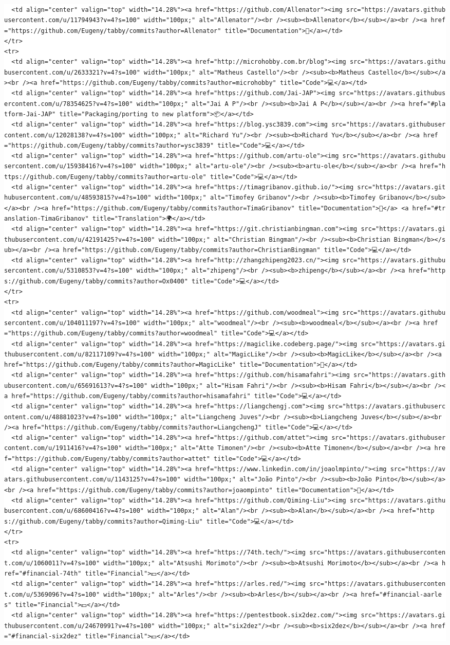       <td align="center" valign="top" width="14.28%"><a href="https://github.com/Allenator"><img src="https://avatars.githubusercontent.com/u/11794943?v=4?s=100" width="100px;" alt="Allenator"/><br /><sub><b>Allenator</b></sub></a><br /><a href="https://github.com/Eugeny/tabby/commits?author=Allenator" title="Documentation">📖</a></td>
    </tr>
    <tr>
      <td align="center" valign="top" width="14.28%"><a href="http://microhobby.com.br/blog"><img src="https://avatars.githubusercontent.com/u/2633321?v=4?s=100" width="100px;" alt="Matheus Castello"/><br /><sub><b>Matheus Castello</b></sub></a><br /><a href="https://github.com/Eugeny/tabby/commits?author=microhobby" title="Code">💻</a></td>
      <td align="center" valign="top" width="14.28%"><a href="https://github.com/Jai-JAP"><img src="https://avatars.githubusercontent.com/u/78354625?v=4?s=100" width="100px;" alt="Jai A P"/><br /><sub><b>Jai A P</b></sub></a><br /><a href="#platform-Jai-JAP" title="Packaging/porting to new platform">📦</a></td>
      <td align="center" valign="top" width="14.28%"><a href="https://blog.ysc3839.com"><img src="https://avatars.githubusercontent.com/u/12028138?v=4?s=100" width="100px;" alt="Richard Yu"/><br /><sub><b>Richard Yu</b></sub></a><br /><a href="https://github.com/Eugeny/tabby/commits?author=ysc3839" title="Code">💻</a></td>
      <td align="center" valign="top" width="14.28%"><a href="https://github.com/artu-ole"><img src="https://avatars.githubusercontent.com/u/15938416?v=4?s=100" width="100px;" alt="artu-ole"/><br /><sub><b>artu-ole</b></sub></a><br /><a href="https://github.com/Eugeny/tabby/commits?author=artu-ole" title="Code">💻</a></td>
      <td align="center" valign="top" width="14.28%"><a href="https://timagribanov.github.io/"><img src="https://avatars.githubusercontent.com/u/48593815?v=4?s=100" width="100px;" alt="Timofey Gribanov"/><br /><sub><b>Timofey Gribanov</b></sub></a><br /><a href="https://github.com/Eugeny/tabby/commits?author=TimaGribanov" title="Documentation">📖</a> <a href="#translation-TimaGribanov" title="Translation">🌍</a></td>
      <td align="center" valign="top" width="14.28%"><a href="https://git.christianbingman.com"><img src="https://avatars.githubusercontent.com/u/42191425?v=4?s=100" width="100px;" alt="Christian Bingman"/><br /><sub><b>Christian Bingman</b></sub></a><br /><a href="https://github.com/Eugeny/tabby/commits?author=ChristianBingman" title="Code">💻</a></td>
      <td align="center" valign="top" width="14.28%"><a href="http://zhangzhipeng2023.cn/"><img src="https://avatars.githubusercontent.com/u/5310853?v=4?s=100" width="100px;" alt="zhipeng"/><br /><sub><b>zhipeng</b></sub></a><br /><a href="https://github.com/Eugeny/tabby/commits?author=Ox0400" title="Code">💻</a></td>
    </tr>
    <tr>
      <td align="center" valign="top" width="14.28%"><a href="https://github.com/woodmeal"><img src="https://avatars.githubusercontent.com/u/104011197?v=4?s=100" width="100px;" alt="woodmeal"/><br /><sub><b>woodmeal</b></sub></a><br /><a href="https://github.com/Eugeny/tabby/commits?author=woodmeal" title="Code">💻</a></td>
      <td align="center" valign="top" width="14.28%"><a href="https://magiclike.codeberg.page/"><img src="https://avatars.githubusercontent.com/u/82117109?v=4?s=100" width="100px;" alt="MagicLike"/><br /><sub><b>MagicLike</b></sub></a><br /><a href="https://github.com/Eugeny/tabby/commits?author=MagicLike" title="Documentation">📖</a></td>
      <td align="center" valign="top" width="14.28%"><a href="https://github.com/hisamafahri"><img src="https://avatars.githubusercontent.com/u/65691613?v=4?s=100" width="100px;" alt="Hisam Fahri"/><br /><sub><b>Hisam Fahri</b></sub></a><br /><a href="https://github.com/Eugeny/tabby/commits?author=hisamafahri" title="Code">💻</a></td>
      <td align="center" valign="top" width="14.28%"><a href="https://liangchengj.com"><img src="https://avatars.githubusercontent.com/u/48881023?v=4?s=100" width="100px;" alt="Liangcheng Juves"/><br /><sub><b>Liangcheng Juves</b></sub></a><br /><a href="https://github.com/Eugeny/tabby/commits?author=LiangchengJ" title="Code">💻</a></td>
      <td align="center" valign="top" width="14.28%"><a href="https://github.com/attet"><img src="https://avatars.githubusercontent.com/u/1911416?v=4?s=100" width="100px;" alt="Atte Timonen"/><br /><sub><b>Atte Timonen</b></sub></a><br /><a href="https://github.com/Eugeny/tabby/commits?author=attet" title="Code">💻</a></td>
      <td align="center" valign="top" width="14.28%"><a href="https://www.linkedin.com/in/joaolmpinto/"><img src="https://avatars.githubusercontent.com/u/1143125?v=4?s=100" width="100px;" alt="João Pinto"/><br /><sub><b>João Pinto</b></sub></a><br /><a href="https://github.com/Eugeny/tabby/commits?author=joaompinto" title="Documentation">📖</a></td>
      <td align="center" valign="top" width="14.28%"><a href="https://github.com/Qiming-Liu"><img src="https://avatars.githubusercontent.com/u/68600416?v=4?s=100" width="100px;" alt="Alan"/><br /><sub><b>Alan</b></sub></a><br /><a href="https://github.com/Eugeny/tabby/commits?author=Qiming-Liu" title="Code">💻</a></td>
    </tr>
    <tr>
      <td align="center" valign="top" width="14.28%"><a href="https://74th.tech/"><img src="https://avatars.githubusercontent.com/u/1060011?v=4?s=100" width="100px;" alt="Atsushi Morimoto"/><br /><sub><b>Atsushi Morimoto</b></sub></a><br /><a href="#financial-74th" title="Financial">💵</a></td>
      <td align="center" valign="top" width="14.28%"><a href="https://arles.red/"><img src="https://avatars.githubusercontent.com/u/5369096?v=4?s=100" width="100px;" alt="Arles"/><br /><sub><b>Arles</b></sub></a><br /><a href="#financial-aarles" title="Financial">💵</a></td>
      <td align="center" valign="top" width="14.28%"><a href="https://pentestbook.six2dez.com/"><img src="https://avatars.githubusercontent.com/u/24670991?v=4?s=100" width="100px;" alt="six2dez"/><br /><sub><b>six2dez</b></sub></a><br /><a href="#financial-six2dez" title="Financial">💵</a></td>